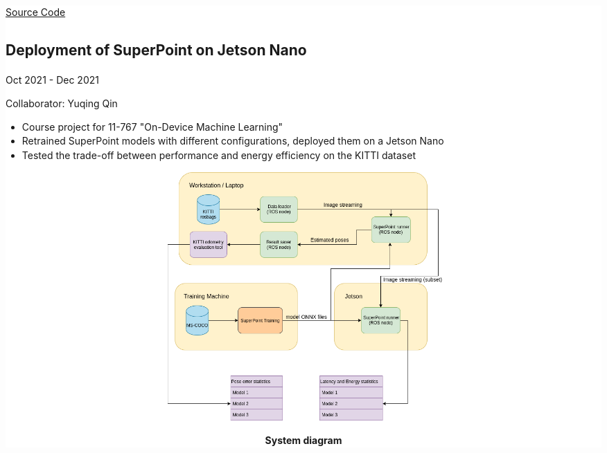 <p align="center">
  <iframe
      src="https://www.youtube.com/embed/yeF6xDfmzNk"
      width="480"
      height="360"
      frameborder="0"
      allowfullscreen="">
  </iframe>
</p>

[Source Code](https://github.com/YukunXia/Farmland-Exploration)


## Deployment of SuperPoint on Jetson Nano

Oct 2021 - Dec 2021

Collaborator: Yuqing Qin

- Course project for 11-767 "On-Device Machine Learning"
- Retrained SuperPoint models with different configurations, deployed them on a Jetson Nano
- Tested the trade-off between performance and energy efficiency on the KITTI dataset

<p align="center">
    <img src="/assets/img/projects/superpoint-00.png" width="400">
    <figcaption align = "center">
      <b> System diagram </b>
    </figcaption>
</p>
